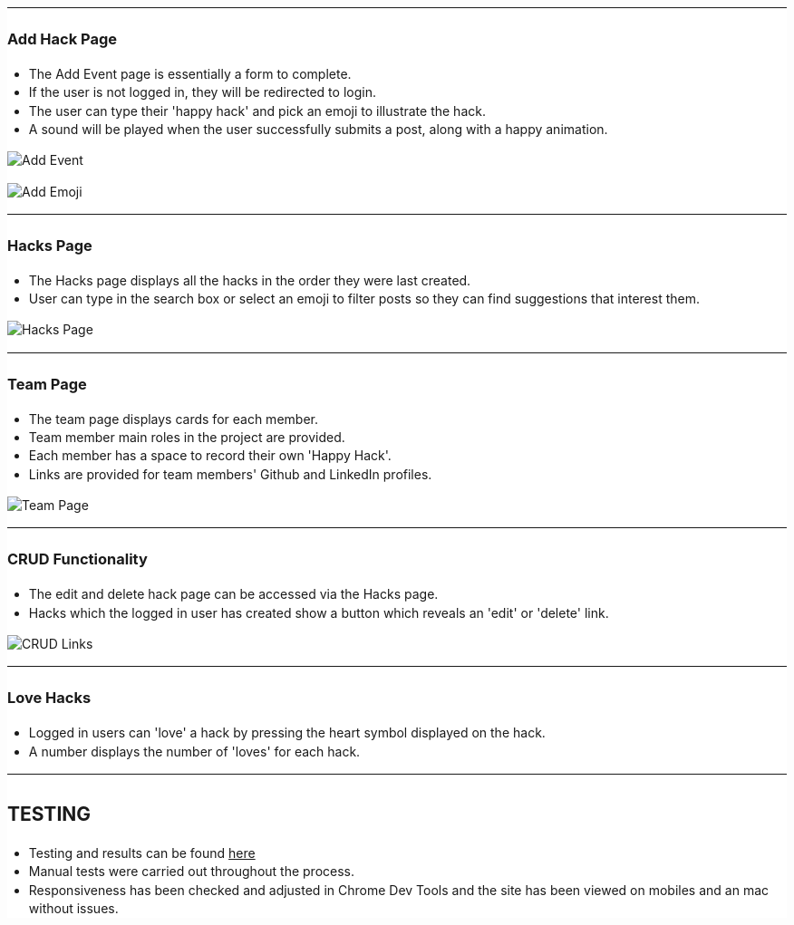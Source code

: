 <hr>

### **Add Hack Page**
- The Add Event page is essentially a form to complete.
- If the user is not logged in, they will be redirected to login.
- The user can type their 'happy hack' and pick an emoji to illustrate the hack.
- A sound will be played when the user successfully submits a post, along with a happy animation.

![Add Event](/static/docs/add-hack.jpg)

![Add Emoji](/static/docs/add-emoji.jpg)

<hr>

### **Hacks Page**
- The Hacks page displays all the hacks in the order they were last created.
- User can type in the search box or select an emoji to filter posts so they can find suggestions that interest them.

![Hacks Page](/static/docs/hacks.jpg)

<hr>

### **Team Page**
- The team page displays cards for each member.
- Team member main roles in the project are provided.
- Each member has a space to record their own 'Happy Hack'.
- Links are provided for team members' Github and LinkedIn profiles.

![Team Page](/static/docs/team.jpg)

<hr>

### **CRUD Functionality**
- The edit and delete hack page can be accessed via the Hacks page.
- Hacks which the logged in user has created show a button which reveals an 'edit' or 'delete' link.

![CRUD Links](/static/docs/crud.jpg)

<hr>

### **Love Hacks**
- Logged in users can 'love' a hack by pressing the heart symbol displayed on the hack.
- A number displays the number of 'loves' for each hack.

<hr>

## **TESTING**

- Testing and results can be found [here](TESTING.md)
- Manual tests were carried out throughout the process.
- Responsiveness has been checked and adjusted in Chrome Dev Tools and the site has been viewed on mobiles and an mac without issues.
